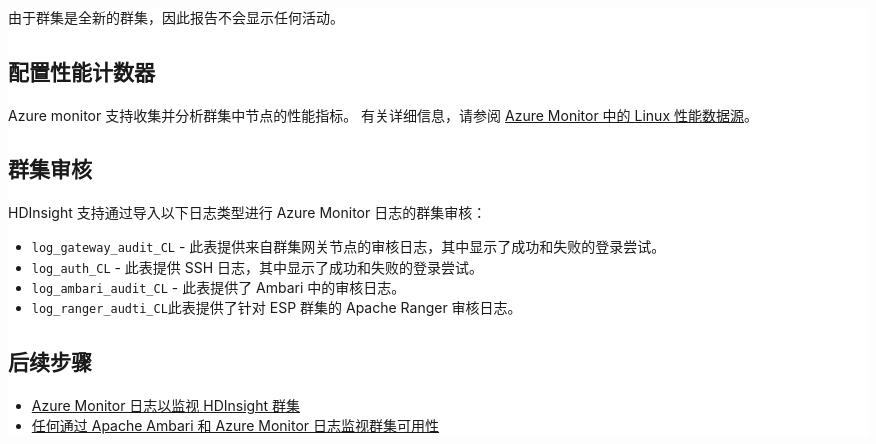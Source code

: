 由于群集是全新的群集，因此报告不会显示任何活动。

## <a name="configuring-performance-counters"></a>配置性能计数器

Azure monitor 支持收集并分析群集中节点的性能指标。 有关详细信息，请参阅 [Azure Monitor 中的 Linux 性能数据源](../azure-monitor/agents/data-sources-performance-counters.md#linux-performance-counters)。

## <a name="cluster-auditing"></a>群集审核

HDInsight 支持通过导入以下日志类型进行 Azure Monitor 日志的群集审核：

* `log_gateway_audit_CL` - 此表提供来自群集网关节点的审核日志，其中显示了成功和失败的登录尝试。
* `log_auth_CL` - 此表提供 SSH 日志，其中显示了成功和失败的登录尝试。
* `log_ambari_audit_CL` - 此表提供了 Ambari 中的审核日志。
* `log_ranger_audti_CL`此表提供了针对 ESP 群集的 Apache Ranger 审核日志。

## <a name="next-steps"></a>后续步骤

* [ Azure Monitor 日志以监视 HDInsight 群集](hdinsight-hadoop-oms-log-analytics-use-queries.md)
* [任何通过 Apache Ambari 和 Azure Monitor 日志监视群集可用性](./hdinsight-cluster-availability.md)